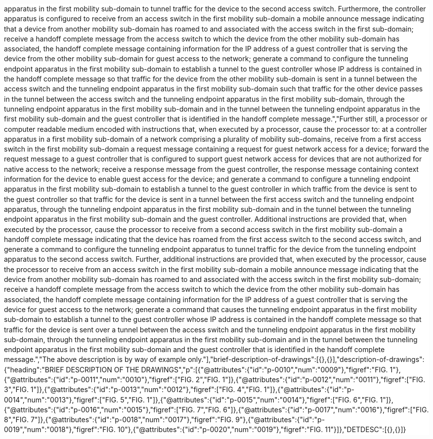 apparatus in the first mobility sub-domain to tunnel traffic for the device to the second access switch. Furthermore, the controller apparatus is configured to receive from an access switch in the first mobility sub-domain a mobile announce message indicating that a device from another mobility sub-domain has roamed to and associated with the access switch in the first sub-domain; receive a handoff complete message from the access switch to which the device from the other mobility sub-domain has associated, the handoff complete message containing information for the IP address of a guest controller that is serving the device from the other mobility sub-domain for guest access to the network; generate a command to configure the tunneling endpoint apparatus in the first mobility sub-domain to establish a tunnel to the guest controller whose IP address is contained in the handoff complete message so that traffic for the device from the other mobility sub-domain is sent in a tunnel between the access switch and the tunneling endpoint apparatus in the first mobility sub-domain such that traffic for the other device passes in the tunnel between the access switch and the tunneling endpoint apparatus in the first mobility sub-domain, through the tunneling endpoint apparatus in the first mobility sub-domain and in the tunnel between the tunneling endpoint apparatus in the first mobility sub-domain and the guest controller that is identified in the handoff complete message.","Further still, a processor or computer readable medium encoded with instructions that, when executed by a processor, cause the processor to: at a controller apparatus in a first mobility sub-domain of a network comprising a plurality of mobility sub-domains, receive from a first access switch in the first mobility sub-domain a request message containing a request for guest network access for a device; forward the request message to a guest controller that is configured to support guest network access for devices that are not authorized for native access to the network; receive a response message from the guest controller, the response message containing context information for the device to enable guest access for the device; and generate a command to configure a tunneling endpoint apparatus in the first mobility sub-domain to establish a tunnel to the guest controller in which traffic from the device is sent to the guest controller so that traffic for the device is sent in a tunnel between the first access switch and the tunneling endpoint apparatus, through the tunneling endpoint apparatus in the first mobility sub-domain and in the tunnel between the tunneling endpoint apparatus in the first mobility sub-domain and the guest controller. Additional instructions are provided that, when executed by the processor, cause the processor to receive from a second access switch in the first mobility sub-domain a handoff complete message indicating that the device has roamed from the first access switch to the second access switch, and generate a command to configure the tunneling endpoint apparatus to tunnel traffic for the device from the tunneling endpoint apparatus to the second access switch. Further, additional instructions are provided that, when executed by the processor, cause the processor to receive from an access switch in the first mobility sub-domain a mobile announce message indicating that the device from another mobility sub-domain has roamed to and associated with the access switch in the first mobility sub-domain; receive a handoff complete message from the access switch to which the device from the other mobility sub-domain has associated, the handoff complete message containing information for the IP address of a guest controller that is serving the device for guest access to the network; generate a command that causes the tunneling endpoint apparatus in the first mobility sub-domain to establish a tunnel to the guest controller whose IP address is contained in the handoff complete message so that traffic for the device is sent over a tunnel between the access switch and the tunneling endpoint apparatus in the first mobility sub-domain, through the tunneling endpoint apparatus in the first mobility sub-domain and in the tunnel between the tunneling endpoint apparatus in the first mobility sub-domain and the guest controller that is identified in the handoff complete message.","The above description is by way of example only."],"brief-description-of-drawings":[{},{}],"description-of-drawings":{"heading":"BRIEF DESCRIPTION OF THE DRAWINGS","p":[{"@attributes":{"id":"p-0010","num":"0009"},"figref":"FIG. 1"},{"@attributes":{"id":"p-0011","num":"0010"},"figref":["FIG. 2","FIG. 1"]},{"@attributes":{"id":"p-0012","num":"0011"},"figref":["FIG. 3","FIG. 1"]},{"@attributes":{"id":"p-0013","num":"0012"},"figref":["FIG. 4","FIG. 1"]},{"@attributes":{"id":"p-0014","num":"0013"},"figref":["FIG. 5","FIG. 1"]},{"@attributes":{"id":"p-0015","num":"0014"},"figref":["FIG. 6","FIG. 1"]},{"@attributes":{"id":"p-0016","num":"0015"},"figref":["FIG. 7","FIG. 6"]},{"@attributes":{"id":"p-0017","num":"0016"},"figref":["FIG. 8","FIG. 7"]},{"@attributes":{"id":"p-0018","num":"0017"},"figref":"FIG. 9"},{"@attributes":{"id":"p-0019","num":"0018"},"figref":"FIG. 10"},{"@attributes":{"id":"p-0020","num":"0019"},"figref":"FIG. 11"}]},"DETDESC":[{},{}]}
